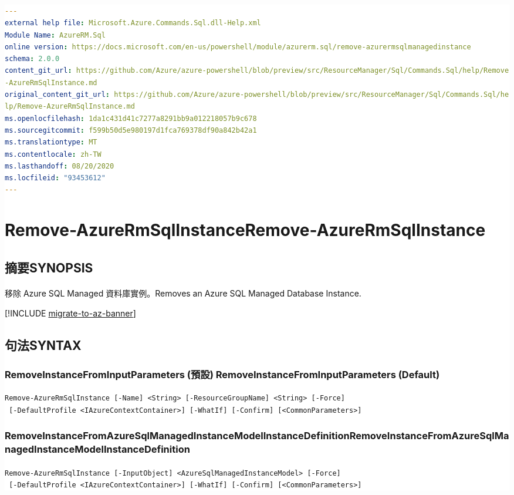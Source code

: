 ```yaml
---
external help file: Microsoft.Azure.Commands.Sql.dll-Help.xml
Module Name: AzureRM.Sql
online version: https://docs.microsoft.com/en-us/powershell/module/azurerm.sql/remove-azurermsqlmanagedinstance
schema: 2.0.0
content_git_url: https://github.com/Azure/azure-powershell/blob/preview/src/ResourceManager/Sql/Commands.Sql/help/Remove-AzureRmSqlInstance.md
original_content_git_url: https://github.com/Azure/azure-powershell/blob/preview/src/ResourceManager/Sql/Commands.Sql/help/Remove-AzureRmSqlInstance.md
ms.openlocfilehash: 1da1c431d41c7277a8291bb9a012218057b9c678
ms.sourcegitcommit: f599b50d5e980197d1fca769378df90a842b42a1
ms.translationtype: MT
ms.contentlocale: zh-TW
ms.lasthandoff: 08/20/2020
ms.locfileid: "93453612"
---
```

# <span data-ttu-id="383b2-101">Remove-AzureRmSqlInstance</span><span class="sxs-lookup"><span data-stu-id="383b2-101">Remove-AzureRmSqlInstance</span></span>

## <span data-ttu-id="383b2-102">摘要</span><span class="sxs-lookup"><span data-stu-id="383b2-102">SYNOPSIS</span></span>
<span data-ttu-id="383b2-103">移除 Azure SQL Managed 資料庫實例。</span><span class="sxs-lookup"><span data-stu-id="383b2-103">Removes an Azure SQL Managed Database Instance.</span></span>

[!INCLUDE [migrate-to-az-banner](../../includes/migrate-to-az-banner.md)]

## <span data-ttu-id="383b2-104">句法</span><span class="sxs-lookup"><span data-stu-id="383b2-104">SYNTAX</span></span>

### <span data-ttu-id="383b2-105">RemoveInstanceFromInputParameters (預設) </span><span class="sxs-lookup"><span data-stu-id="383b2-105">RemoveInstanceFromInputParameters (Default)</span></span>
```
Remove-AzureRmSqlInstance [-Name] <String> [-ResourceGroupName] <String> [-Force]
 [-DefaultProfile <IAzureContextContainer>] [-WhatIf] [-Confirm] [<CommonParameters>]
```

### <span data-ttu-id="383b2-106">RemoveInstanceFromAzureSqlManagedInstanceModelInstanceDefinition</span><span class="sxs-lookup"><span data-stu-id="383b2-106">RemoveInstanceFromAzureSqlManagedInstanceModelInstanceDefinition</span></span>
```
Remove-AzureRmSqlInstance [-InputObject] <AzureSqlManagedInstanceModel> [-Force]
 [-DefaultProfile <IAzureContextContainer>] [-WhatIf] [-Confirm] [<CommonParameters>]
```
